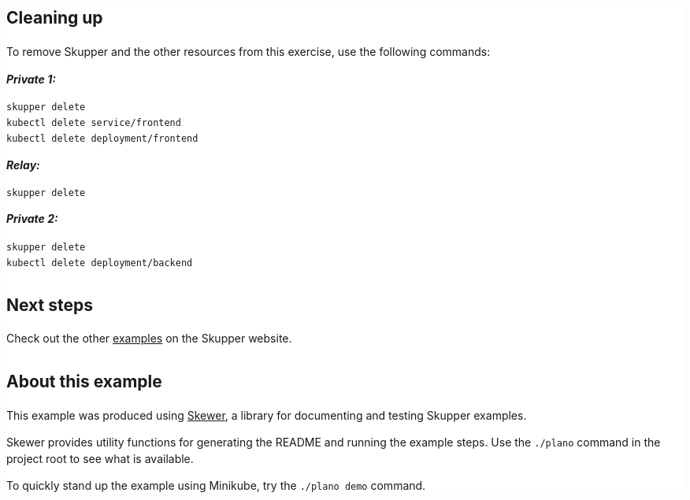 ## Cleaning up

To remove Skupper and the other resources from this exercise, use
the following commands:

_**Private 1:**_

~~~ shell
skupper delete
kubectl delete service/frontend
kubectl delete deployment/frontend
~~~

_**Relay:**_

~~~ shell
skupper delete
~~~

_**Private 2:**_

~~~ shell
skupper delete
kubectl delete deployment/backend
~~~

## Next steps

Check out the other [examples][examples] on the Skupper website.

## About this example

This example was produced using [Skewer][skewer], a library for
documenting and testing Skupper examples.

[skewer]: https://github.com/skupperproject/skewer

Skewer provides utility functions for generating the README and
running the example steps.  Use the `./plano` command in the project
root to see what is available.

To quickly stand up the example using Minikube, try the `./plano demo`
command.


[website]: https://skupper.io/
[examples]: https://skupper.io/examples/index.html
[install-kubectl]: https://kubernetes.io/docs/tasks/tools/install-kubectl/
[kube-providers]: https://skupper.io/start/kubernetes.html
[install-script]: https://github.com/skupperproject/skupper-website/blob/main/input/install.sh
[install-docs]: https://skupper.io/install/
[kubeconfig]: https://kubernetes.io/docs/concepts/configuration/organize-cluster-access-kubeconfig/
[minikube-tunnel]: https://skupper.io/start/minikube.html#running-minikube-tunnel